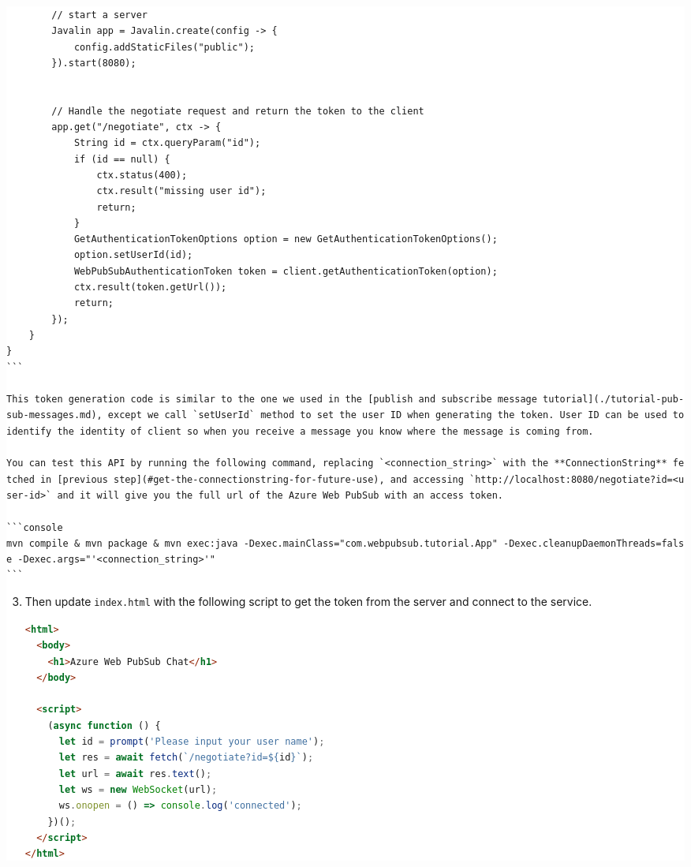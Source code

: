             // start a server
            Javalin app = Javalin.create(config -> {
                config.addStaticFiles("public");
            }).start(8080);
    
            
            // Handle the negotiate request and return the token to the client
            app.get("/negotiate", ctx -> {
                String id = ctx.queryParam("id");
                if (id == null) {
                    ctx.status(400);
                    ctx.result("missing user id");
                    return;
                }
                GetAuthenticationTokenOptions option = new GetAuthenticationTokenOptions();
                option.setUserId(id);
                WebPubSubAuthenticationToken token = client.getAuthenticationToken(option);
                ctx.result(token.getUrl());
                return;
            });
        }
    }
    ```

    This token generation code is similar to the one we used in the [publish and subscribe message tutorial](./tutorial-pub-sub-messages.md), except we call `setUserId` method to set the user ID when generating the token. User ID can be used to identify the identity of client so when you receive a message you know where the message is coming from.

    You can test this API by running the following command, replacing `<connection_string>` with the **ConnectionString** fetched in [previous step](#get-the-connectionstring-for-future-use), and accessing `http://localhost:8080/negotiate?id=<user-id>` and it will give you the full url of the Azure Web PubSub with an access token.

    ```console
    mvn compile & mvn package & mvn exec:java -Dexec.mainClass="com.webpubsub.tutorial.App" -Dexec.cleanupDaemonThreads=false -Dexec.args="'<connection_string>'"
    ```

3. Then update `index.html` with the following script to get the token from the server and connect to the service.

    ```html
    <html>
      <body>
        <h1>Azure Web PubSub Chat</h1>
      </body>
  
      <script>
        (async function () {
          let id = prompt('Please input your user name');
          let res = await fetch(`/negotiate?id=${id}`);
          let url = await res.text();
          let ws = new WebSocket(url);
          ws.onopen = () => console.log('connected');
        })();
      </script>
    </html>
    ```
